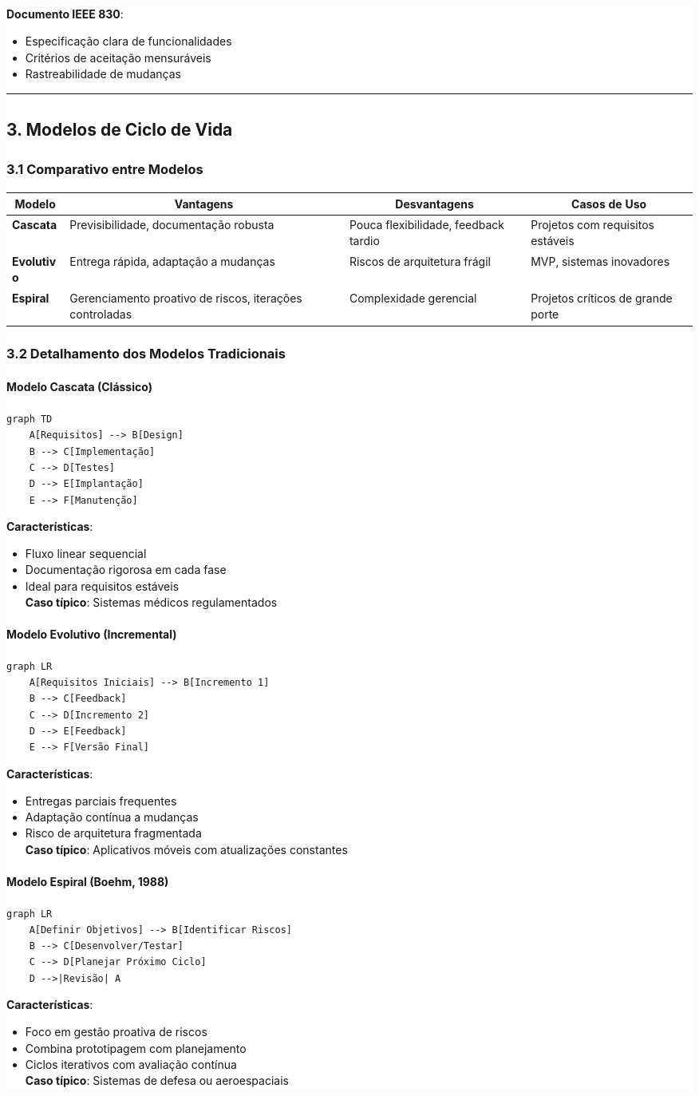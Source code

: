 **Documento IEEE 830**:  
- Especificação clara de funcionalidades  
- Critérios de aceitação mensuráveis  
- Rastreabilidade de mudanças  

---

## 3. Modelos de Ciclo de Vida  
### 3.1 Comparativo entre Modelos  
| Modelo | Vantagens | Desvantagens | Casos de Uso |  
|--------|-----------|-------------|-------------|  
| **Cascata** | Previsibilidade, documentação robusta | Pouca flexibilidade, feedback tardio | Projetos com requisitos estáveis |  
| **Evolutivo** | Entrega rápida, adaptação a mudanças | Riscos de arquitetura frágil | MVP, sistemas inovadores |  
| **Espiral** | Gerenciamento proativo de riscos, iterações controladas | Complexidade gerencial | Projetos críticos de grande porte |  

### 3.2 Detalhamento dos Modelos Tradicionais  

#### Modelo Cascata (Clássico)  
```mermaid
graph TD
    A[Requisitos] --> B[Design]
    B --> C[Implementação]
    C --> D[Testes]
    D --> E[Implantação]
    E --> F[Manutenção]
```
**Características**:  
- Fluxo linear sequencial  
- Documentação rigorosa em cada fase  
- Ideal para requisitos estáveis  
**Caso típico**: Sistemas médicos regulamentados  

#### Modelo Evolutivo (Incremental)  
```mermaid
graph LR
    A[Requisitos Iniciais] --> B[Incremento 1]
    B --> C[Feedback]
    C --> D[Incremento 2]
    D --> E[Feedback]
    E --> F[Versão Final]
```
**Características**:  
- Entregas parciais frequentes  
- Adaptação contínua a mudanças  
- Risco de arquitetura fragmentada  
**Caso típico**: Aplicativos móveis com atualizações constantes  

#### Modelo Espiral (Boehm, 1988)  
```mermaid
graph LR
    A[Definir Objetivos] --> B[Identificar Riscos]
    B --> C[Desenvolver/Testar]
    C --> D[Planejar Próximo Ciclo]
    D -->|Revisão| A
```
**Características**:  
- Foco em gestão proativa de riscos  
- Combina prototipagem com planejamento  
- Ciclos iterativos com avaliação contínua  
**Caso típico**: Sistemas de defesa ou aeroespaciais  
